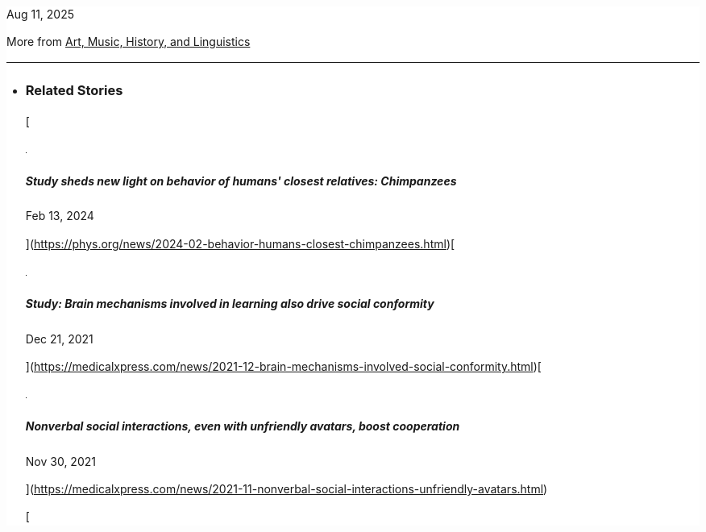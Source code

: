 Aug 11, 2025

More from [Art, Music, History, and Linguistics](https://www.physicsforums.com/forums/art-music-history-and-linguistics.20/)

* * *

*   ### Related Stories
    
    [
    
    ![](data:image/gif;base64,R0lGODlhAQABAIAAAAUEBAAAACwAAAAAAQABAAACAkQBADs=)
    
    ##### Study sheds new light on behavior of humans' closest relatives: Chimpanzees
    
    Feb 13, 2024
    
    
    
    
    
    
    
    
    
    
    
    ](https://phys.org/news/2024-02-behavior-humans-closest-chimpanzees.html)[
    
    ![](data:image/gif;base64,R0lGODlhAQABAIAAAAUEBAAAACwAAAAAAQABAAACAkQBADs=)
    
    ##### Study: Brain mechanisms involved in learning also drive social conformity
    
    Dec 21, 2021
    
    
    
    
    
    
    
    
    
    
    
    ](https://medicalxpress.com/news/2021-12-brain-mechanisms-involved-social-conformity.html)[
    
    ![](data:image/gif;base64,R0lGODlhAQABAIAAAAUEBAAAACwAAAAAAQABAAACAkQBADs=)
    
    ##### Nonverbal social interactions, even with unfriendly avatars, boost cooperation
    
    Nov 30, 2021
    
    
    
    
    
    
    
    
    
    
    
    ](https://medicalxpress.com/news/2021-11-nonverbal-social-interactions-unfriendly-avatars.html)
    
    [
    